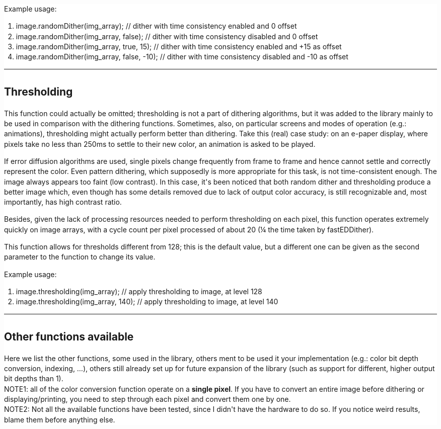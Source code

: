 
Example usage:

1) image.randomDither(img\_array);			// dither with time consistency enabled and 0 offset
1) image.randomDither(img\_array, false);		// dither with time consistency disabled and 0 offset
1) image.randomDither(img\_array, true, 15);	// dither with time consistency enabled and +15 as offset
1) image.randomDither(img\_array, false, -10);	// dither with time consistency disabled and -10 as offset



---

## Thresholding

This function could actually be omitted; thresholding is not a part of dithering algorithms, but it was added to the library mainly to be used in comparison with the dithering functions.
Sometimes, also, on particular screens and modes of operation (e.g.: animations), thresholding might actually perform better than dithering.
Take this (real) case study: on an e-paper display, where pixels take no less than 250ms to settle to their new color, an animation is asked to be played.

If error diffusion algorithms are used, single pixels change frequently from frame to frame and hence cannot settle and correctly represent the color. Even pattern dithering, which supposedly is more appropriate for this task, is not time-consistent enough. The image always appears too faint (low contrast).
In this case, it's been noticed that both random dither and thresholding produce a better image which, even though has some details removed due to lack of output color accuracy, is still recognizable and, most importantly, has high contrast ratio.

Besides, given the lack of processing resources needed to perform thresholding on each pixel, this function operates extremely quickly on image arrays, with a cycle count per pixel processed of about 20 (¼ the time taken by fastEDDither).

This function allows for thresholds different from 128; this is the default value, but a different one can be given as the second parameter to the function to change its value.


Example usage:

1) image.thresholding(img\_array);		// apply thresholding to image, at level 128
1) image.thresholding(img\_array, 140);		// apply thresholding to image, at level 140



---

## Other functions available

Here we list the other functions, some used in the library, others ment to be used it your implementation (e.g.: color bit depth conversion, indexing, …), others still already set up for future expansion of the library (such as support for different, higher output bit depths than 1).\
NOTE1: all of the color conversion function operate on a **single pixel**. If you have to convert an entire image before dithering or displaying/printing, you need to step through each pixel and convert them one by one.\
NOTE2: Not all the available functions have been tested, since I didn't have the hardware to do so. If you notice weird results, blame them before anything else.
